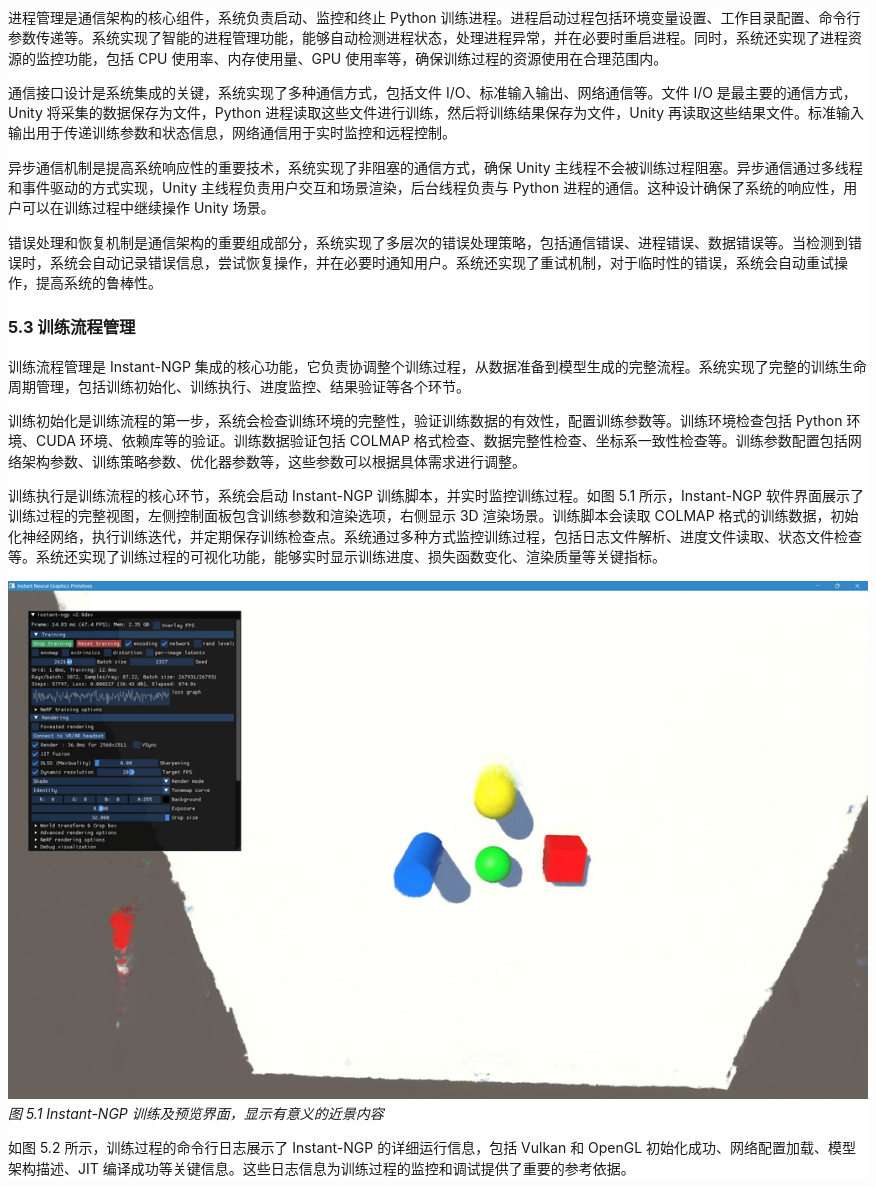 进程管理是通信架构的核心组件，系统负责启动、监控和终止 Python 训练进程。进程启动过程包括环境变量设置、工作目录配置、命令行参数传递等。系统实现了智能的进程管理功能，能够自动检测进程状态，处理进程异常，并在必要时重启进程。同时，系统还实现了进程资源的监控功能，包括 CPU 使用率、内存使用量、GPU 使用率等，确保训练过程的资源使用在合理范围内。

通信接口设计是系统集成的关键，系统实现了多种通信方式，包括文件 I/O、标准输入输出、网络通信等。文件 I/O 是最主要的通信方式，Unity 将采集的数据保存为文件，Python 进程读取这些文件进行训练，然后将训练结果保存为文件，Unity 再读取这些结果文件。标准输入输出用于传递训练参数和状态信息，网络通信用于实时监控和远程控制。

异步通信机制是提高系统响应性的重要技术，系统实现了非阻塞的通信方式，确保 Unity 主线程不会被训练过程阻塞。异步通信通过多线程和事件驱动的方式实现，Unity 主线程负责用户交互和场景渲染，后台线程负责与 Python 进程的通信。这种设计确保了系统的响应性，用户可以在训练过程中继续操作 Unity 场景。

错误处理和恢复机制是通信架构的重要组成部分，系统实现了多层次的错误处理策略，包括通信错误、进程错误、数据错误等。当检测到错误时，系统会自动记录错误信息，尝试恢复操作，并在必要时通知用户。系统还实现了重试机制，对于临时性的错误，系统会自动重试操作，提高系统的鲁棒性。

### 5.3 训练流程管理

训练流程管理是 Instant-NGP 集成的核心功能，它负责协调整个训练过程，从数据准备到模型生成的完整流程。系统实现了完整的训练生命周期管理，包括训练初始化、训练执行、进度监控、结果验证等各个环节。

训练初始化是训练流程的第一步，系统会检查训练环境的完整性，验证训练数据的有效性，配置训练参数等。训练环境检查包括 Python 环境、CUDA 环境、依赖库等的验证。训练数据验证包括 COLMAP 格式检查、数据完整性检查、坐标系一致性检查等。训练参数配置包括网络架构参数、训练策略参数、优化器参数等，这些参数可以根据具体需求进行调整。

训练执行是训练流程的核心环节，系统会启动 Instant-NGP 训练脚本，并实时监控训练过程。如图 5.1 所示，Instant-NGP 软件界面展示了训练过程的完整视图，左侧控制面板包含训练参数和渲染选项，右侧显示 3D 渲染场景。训练脚本会读取 COLMAP 格式的训练数据，初始化神经网络，执行训练迭代，并定期保存训练检查点。系统通过多种方式监控训练过程，包括日志文件解析、进度文件读取、状态文件检查等。系统还实现了训练过程的可视化功能，能够实时显示训练进度、损失函数变化、渲染质量等关键指标。

![NGP训练及预览界面-有意义近景](docs/pics/ngp训练及预览界面-有意义近景.png)
_图 5.1 Instant-NGP 训练及预览界面，显示有意义的近景内容_

如图 5.2 所示，训练过程的命令行日志展示了 Instant-NGP 的详细运行信息，包括 Vulkan 和 OpenGL 初始化成功、网络配置加载、模型架构描述、JIT 编译成功等关键信息。这些日志信息为训练过程的监控和调试提供了重要的参考依据。
